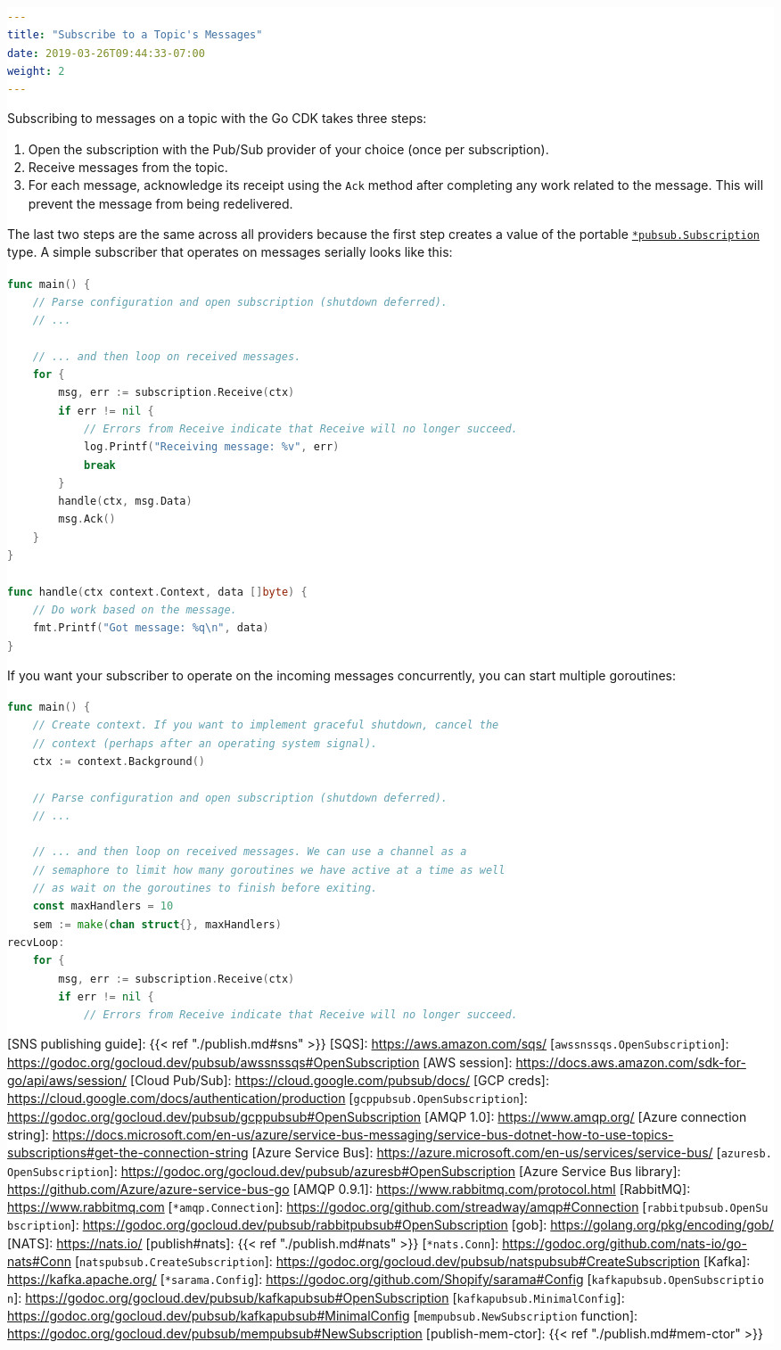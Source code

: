 ```yaml
---
title: "Subscribe to a Topic's Messages"
date: 2019-03-26T09:44:33-07:00
weight: 2
---
```


Subscribing to messages on a topic with the Go CDK takes three steps:

1. Open the subscription with the Pub/Sub provider of your choice (once per subscription).
2. Receive messages from the topic.
3. For each message, acknowledge its receipt using the `Ack` method
   after completing any work related to the message. This will prevent the
   message from being redelivered.



The last two steps are the same across all providers because the first step
creates a value of the portable [`*pubsub.Subscription`][] type. A simple
subscriber that operates on messages serially looks like this:

```go
func main() {
    // Parse configuration and open subscription (shutdown deferred).
    // ...

    // ... and then loop on received messages.
    for {
        msg, err := subscription.Receive(ctx)
        if err != nil {
            // Errors from Receive indicate that Receive will no longer succeed.
            log.Printf("Receiving message: %v", err)
            break
        }
        handle(ctx, msg.Data)
        msg.Ack()
    }
}

func handle(ctx context.Context, data []byte) {
    // Do work based on the message.
    fmt.Printf("Got message: %q\n", data)
}
```

If you want your subscriber to operate on the incoming messages concurrently,
you can start multiple goroutines:

```go
func main() {
    // Create context. If you want to implement graceful shutdown, cancel the
    // context (perhaps after an operating system signal).
    ctx := context.Background()

    // Parse configuration and open subscription (shutdown deferred).
    // ...

    // ... and then loop on received messages. We can use a channel as a
    // semaphore to limit how many goroutines we have active at a time as well
    // as wait on the goroutines to finish before exiting.
    const maxHandlers = 10
    sem := make(chan struct{}, maxHandlers)
recvLoop:
    for {
        msg, err := subscription.Receive(ctx)
        if err != nil {
            // Errors from Receive indicate that Receive will no longer succeed.
```

[`*pubsub.Subscription`]: https://godoc.org/gocloud.dev/pubsub#Subscription
["blank import"]: https://golang.org/doc/effective_go.html#blank_import
[documentation on URLs]: https://godoc.org/gocloud.dev#hdr-URLs
[Base64]: https://en.wikipedia.org/wiki/Base64
[SNS publishing guide]: {{< ref "./publish.md#sns" >}}
[SQS]: https://aws.amazon.com/sqs/
[`awssnssqs.OpenSubscription`]: https://godoc.org/gocloud.dev/pubsub/awssnssqs#OpenSubscription
[AWS session]: https://docs.aws.amazon.com/sdk-for-go/api/aws/session/
[Cloud Pub/Sub]: https://cloud.google.com/pubsub/docs/
[GCP creds]: https://cloud.google.com/docs/authentication/production
[`gcppubsub.OpenSubscription`]: https://godoc.org/gocloud.dev/pubsub/gcppubsub#OpenSubscription
[AMQP 1.0]: https://www.amqp.org/
[Azure connection string]: https://docs.microsoft.com/en-us/azure/service-bus-messaging/service-bus-dotnet-how-to-use-topics-subscriptions#get-the-connection-string
[Azure Service Bus]: https://azure.microsoft.com/en-us/services/service-bus/
[`azuresb.OpenSubscription`]: https://godoc.org/gocloud.dev/pubsub/azuresb#OpenSubscription
[Azure Service Bus library]: https://github.com/Azure/azure-service-bus-go
[AMQP 0.9.1]: https://www.rabbitmq.com/protocol.html
[RabbitMQ]: https://www.rabbitmq.com
[`*amqp.Connection`]: https://godoc.org/github.com/streadway/amqp#Connection
[`rabbitpubsub.OpenSubscription`]: https://godoc.org/gocloud.dev/pubsub/rabbitpubsub#OpenSubscription
[gob]: https://golang.org/pkg/encoding/gob/
[NATS]: https://nats.io/
[publish#nats]: {{< ref "./publish.md#nats" >}}
[`*nats.Conn`]: https://godoc.org/github.com/nats-io/go-nats#Conn
[`natspubsub.CreateSubscription`]: https://godoc.org/gocloud.dev/pubsub/natspubsub#CreateSubscription
[Kafka]: https://kafka.apache.org/
[`*sarama.Config`]: https://godoc.org/github.com/Shopify/sarama#Config
[`kafkapubsub.OpenSubscription`]: https://godoc.org/gocloud.dev/pubsub/kafkapubsub#OpenSubscription
[`kafkapubsub.MinimalConfig`]: https://godoc.org/gocloud.dev/pubsub/kafkapubsub#MinimalConfig
[`mempubsub.NewSubscription` function]: https://godoc.org/gocloud.dev/pubsub/mempubsub#NewSubscription
[publish-mem-ctor]: {{< ref "./publish.md#mem-ctor" >}}